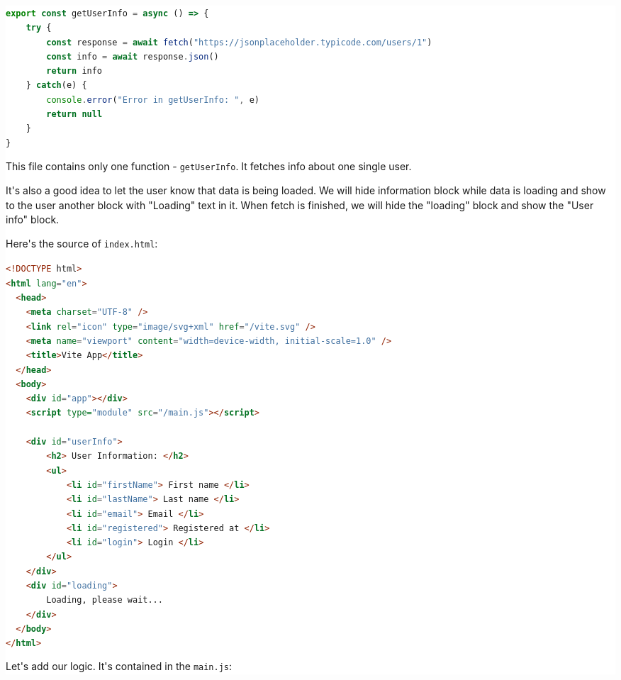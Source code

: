 ``` javascript
export const getUserInfo = async () => {
    try {
        const response = await fetch("https://jsonplaceholder.typicode.com/users/1")
        const info = await response.json()
        return info
    } catch(e) {
        console.error("Error in getUserInfo: ", e)
        return null
    }
}
```

This file contains only one function - `getUserInfo`. It fetches
info about one single user.

It's also a good idea to let the user know that data is being loaded.
We will hide information block while data is loading and
show to the user another block with "Loading" text in it. When fetch
is finished, we will hide the "loading" block and show the "User info" block.

Here's the source of `index.html`:

``` html
<!DOCTYPE html>
<html lang="en">
  <head>
    <meta charset="UTF-8" />
    <link rel="icon" type="image/svg+xml" href="/vite.svg" />
    <meta name="viewport" content="width=device-width, initial-scale=1.0" />
    <title>Vite App</title>
  </head>
  <body>
    <div id="app"></div>
    <script type="module" src="/main.js"></script>

    <div id="userInfo">
        <h2> User Information: </h2>
        <ul>
            <li id="firstName"> First name </li>
            <li id="lastName"> Last name </li>
            <li id="email"> Email </li>
            <li id="registered"> Registered at </li>
            <li id="login"> Login </li>
        </ul>
    </div>
    <div id="loading">
        Loading, please wait...
    </div>
  </body>
</html>
```

Let's add our logic. It's contained in the `main.js`:
